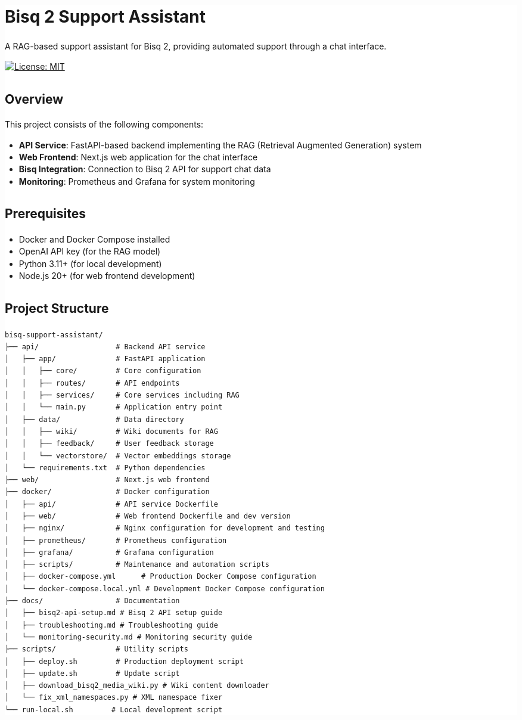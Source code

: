 # Bisq 2 Support Assistant

A RAG-based support assistant for Bisq 2, providing automated support through a chat interface.

[![License: MIT](https://img.shields.io/badge/License-MIT-yellow.svg)](https://opensource.org/licenses/MIT)

## Overview

This project consists of the following components:

- **API Service**: FastAPI-based backend implementing the RAG (Retrieval Augmented Generation) system
- **Web Frontend**: Next.js web application for the chat interface
- **Bisq Integration**: Connection to Bisq 2 API for support chat data
- **Monitoring**: Prometheus and Grafana for system monitoring

## Prerequisites

- Docker and Docker Compose installed
- OpenAI API key (for the RAG model)
- Python 3.11+ (for local development)
- Node.js 20+ (for web frontend development)

## Project Structure

```
bisq-support-assistant/
├── api/                  # Backend API service
│   ├── app/              # FastAPI application
│   │   ├── core/         # Core configuration
│   │   ├── routes/       # API endpoints
│   │   ├── services/     # Core services including RAG
│   │   └── main.py       # Application entry point
│   ├── data/             # Data directory
│   │   ├── wiki/         # Wiki documents for RAG
│   │   ├── feedback/     # User feedback storage
│   │   └── vectorstore/  # Vector embeddings storage
│   └── requirements.txt  # Python dependencies
├── web/                  # Next.js web frontend
├── docker/               # Docker configuration
│   ├── api/              # API service Dockerfile
│   ├── web/              # Web frontend Dockerfile and dev version
│   ├── nginx/            # Nginx configuration for development and testing
│   ├── prometheus/       # Prometheus configuration
│   ├── grafana/          # Grafana configuration
│   ├── scripts/          # Maintenance and automation scripts
│   ├── docker-compose.yml      # Production Docker Compose configuration
│   └── docker-compose.local.yml # Development Docker Compose configuration
├── docs/                 # Documentation
│   ├── bisq2-api-setup.md # Bisq 2 API setup guide
│   ├── troubleshooting.md # Troubleshooting guide
│   └── monitoring-security.md # Monitoring security guide
├── scripts/              # Utility scripts
│   ├── deploy.sh         # Production deployment script
│   ├── update.sh         # Update script
│   ├── download_bisq2_media_wiki.py # Wiki content downloader
│   └── fix_xml_namespaces.py # XML namespace fixer
└── run-local.sh         # Local development script
```
